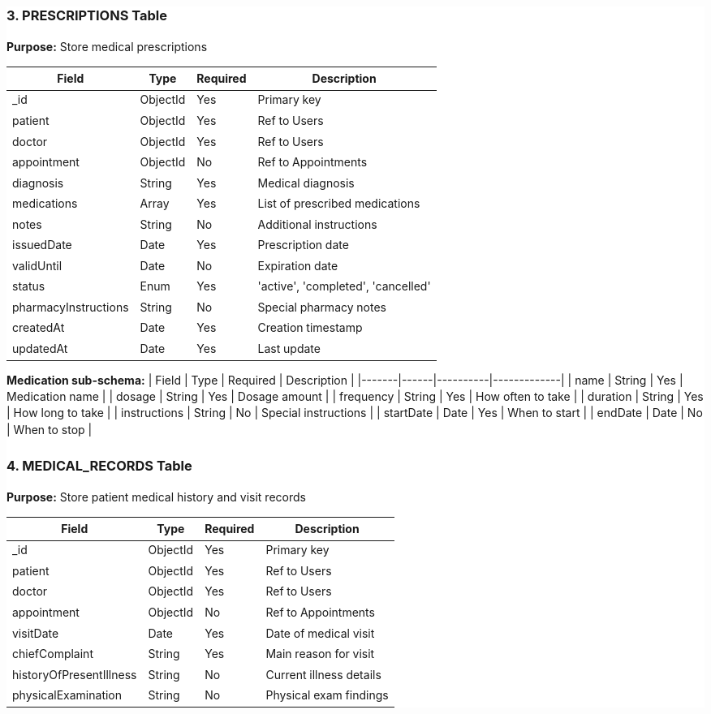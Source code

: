 ### 3. PRESCRIPTIONS Table

**Purpose:** Store medical prescriptions

| Field                | Type     | Required | Description                        |
| -------------------- | -------- | -------- | ---------------------------------- |
| \_id                 | ObjectId | Yes      | Primary key                        |
| patient              | ObjectId | Yes      | Ref to Users                       |
| doctor               | ObjectId | Yes      | Ref to Users                       |
| appointment          | ObjectId | No       | Ref to Appointments                |
| diagnosis            | String   | Yes      | Medical diagnosis                  |
| medications          | Array    | Yes      | List of prescribed medications     |
| notes                | String   | No       | Additional instructions            |
| issuedDate           | Date     | Yes      | Prescription date                  |
| validUntil           | Date     | No       | Expiration date                    |
| status               | Enum     | Yes      | 'active', 'completed', 'cancelled' |
| pharmacyInstructions | String   | No       | Special pharmacy notes             |
| createdAt            | Date     | Yes      | Creation timestamp                 |
| updatedAt            | Date     | Yes      | Last update                        |

**Medication sub-schema:**
| Field | Type | Required | Description |
|-------|------|----------|-------------|
| name | String | Yes | Medication name |
| dosage | String | Yes | Dosage amount |
| frequency | String | Yes | How often to take |
| duration | String | Yes | How long to take |
| instructions | String | No | Special instructions |
| startDate | Date | Yes | When to start |
| endDate | Date | No | When to stop |

### 4. MEDICAL_RECORDS Table

**Purpose:** Store patient medical history and visit records

| Field                   | Type     | Required | Description               |
| ----------------------- | -------- | -------- | ------------------------- |
| \_id                    | ObjectId | Yes      | Primary key               |
| patient                 | ObjectId | Yes      | Ref to Users              |
| doctor                  | ObjectId | Yes      | Ref to Users              |
| appointment             | ObjectId | No       | Ref to Appointments       |
| visitDate               | Date     | Yes      | Date of medical visit     |
| chiefComplaint          | String   | Yes      | Main reason for visit     |
| historyOfPresentIllness | String   | No       | Current illness details   |
| physicalExamination     | String   | No       | Physical exam findings    |